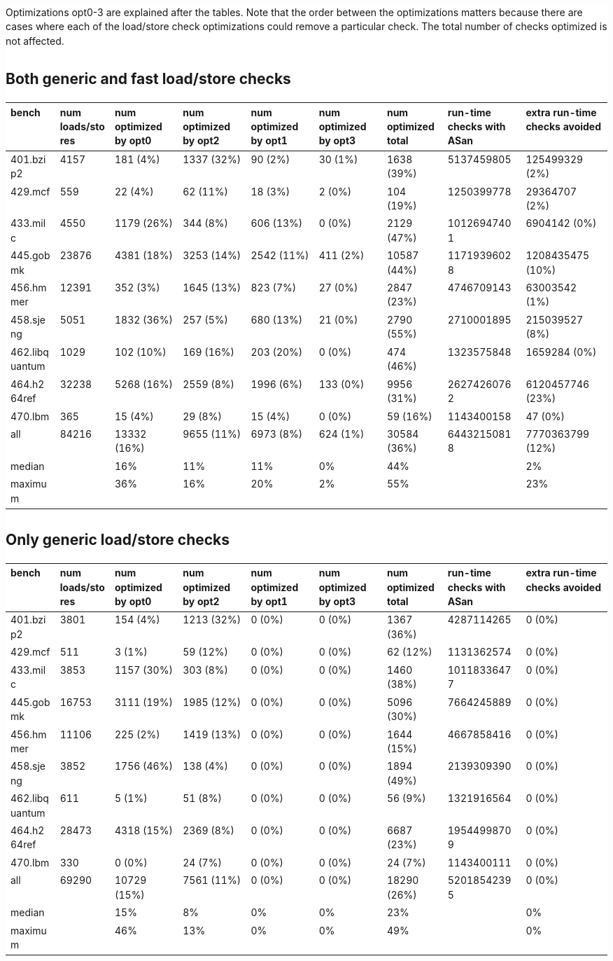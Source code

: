 Optimizations opt0-3 are explained after the tables. Note that the order between the optimizations matters because there are cases where each of the load/store check optimizations could remove a particular check. The total number of checks optimized is not affected.

## Both generic and fast load/store checks ##
| bench          | num loads/stores | num optimized by opt0 | num optimized by opt2 | num optimized by opt1 | num optimized by opt3 | num optimized total | run-time checks with ASan | extra run-time checks avoided |
|:---------------|:-----------------|:----------------------|:----------------------|:----------------------|:----------------------|:--------------------|:--------------------------|:------------------------------|
| 401.bzip2      | 4157             | 181 (4%)              | 1337 (32%)            | 90 (2%)               | 30 (1%)               | 1638 (39%)          | 5137459805                | 125499329 (2%) |
| 429.mcf        | 559              | 22 (4%)               | 62 (11%)              | 18 (3%)               | 2 (0%)                | 104 (19%)           | 1250399778                | 29364707 (2%) |
| 433.milc       | 4550             | 1179 (26%)            | 344 (8%)              | 606 (13%)             | 0 (0%)                | 2129 (47%)          | 10126947401               | 6904142 (0%) |
| 445.gobmk      | 23876            | 4381 (18%)            | 3253 (14%)            | 2542 (11%)            | 411 (2%)              | 10587 (44%)         | 11719396028               | 1208435475 (10%) |
| 456.hmmer      | 12391            | 352 (3%)              | 1645 (13%)            | 823 (7%)              | 27 (0%)               | 2847 (23%)          | 4746709143                | 63003542 (1%) |
| 458.sjeng      | 5051             | 1832 (36%)            | 257 (5%)              | 680 (13%)             | 21 (0%)               | 2790 (55%)          | 2710001895                | 215039527 (8%) |
| 462.libquantum | 1029             | 102 (10%)             | 169 (16%)             | 203 (20%)             | 0 (0%)                | 474 (46%)           | 1323575848                | 1659284 (0%) |
| 464.h264ref    | 32238            | 5268 (16%)            | 2559 (8%)             | 1996 (6%)             | 133 (0%)              | 9956 (31%)          | 26274260762               | 6120457746 (23%) |
| 470.lbm        | 365              | 15 (4%)               | 29 (8%)               | 15 (4%)               | 0 (0%)                | 59 (16%)            | 1143400158                | 47 (0%) |
| all            | 84216            | 13332 (16%)           | 9655 (11%)            | 6973 (8%)             | 624 (1%)              | 30584 (36%)         | 64432150818               | 7770363799 (12%) |
| median         |                  | 16%                   | 11%                   | 11%                   | 0%                    | 44%                 |                           | 2% |
| maximum        |                  | 36%                   | 16%                   | 20%                   | 2%                    | 55%                 |                           | 23% |

## Only generic load/store checks ##
| bench          | num loads/stores | num optimized by opt0 | num optimized by opt2 | num optimized by opt1 | num optimized by opt3 | num optimized total | run-time checks with ASan | extra run-time checks avoided |
|:---------------|:-----------------|:----------------------|:----------------------|:----------------------|:----------------------|:--------------------|:--------------------------|:------------------------------|
| 401.bzip2      | 3801             | 154 (4%)              | 1213 (32%)            | 0 (0%)                | 0 (0%)                | 1367 (36%)          | 4287114265                | 0 (0%) |
| 429.mcf        | 511              | 3 (1%)                | 59 (12%)              | 0 (0%)                | 0 (0%)                | 62 (12%)            | 1131362574                | 0 (0%) |
| 433.milc       | 3853             | 1157 (30%)            | 303 (8%)              | 0 (0%)                | 0 (0%)                | 1460 (38%)          | 10118336477               | 0 (0%) |
| 445.gobmk      | 16753            | 3111 (19%)            | 1985 (12%)            | 0 (0%)                | 0 (0%)                | 5096 (30%)          | 7664245889                | 0 (0%) |
| 456.hmmer      | 11106            | 225 (2%)              | 1419 (13%)            | 0 (0%)                | 0 (0%)                | 1644 (15%)          | 4667858416                | 0 (0%) |
| 458.sjeng      | 3852             | 1756 (46%)            | 138 (4%)              | 0 (0%)                | 0 (0%)                | 1894 (49%)          | 2139309390                | 0 (0%) |
| 462.libquantum | 611              | 5 (1%)                | 51 (8%)               | 0 (0%)                | 0 (0%)                | 56 (9%)             | 1321916564                | 0 (0%) |
| 464.h264ref    | 28473            | 4318 (15%)            | 2369 (8%)             | 0 (0%)                | 0 (0%)                | 6687 (23%)          | 19544998709               | 0 (0%) |
| 470.lbm        | 330              | 0 (0%)                | 24 (7%)               | 0 (0%)                | 0 (0%)                | 24 (7%)             | 1143400111                | 0 (0%) |
| all            | 69290            | 10729 (15%)           | 7561 (11%)            | 0 (0%)                | 0 (0%)                | 18290 (26%)         | 52018542395               | 0 (0%) |
| median         |                  | 15%                   | 8%                    | 0%                    | 0%                    | 23%                 |                           | 0% |
| maximum        |                  | 46%                   | 13%                   | 0%                    | 0%                    | 49%                 |                           | 0% |

